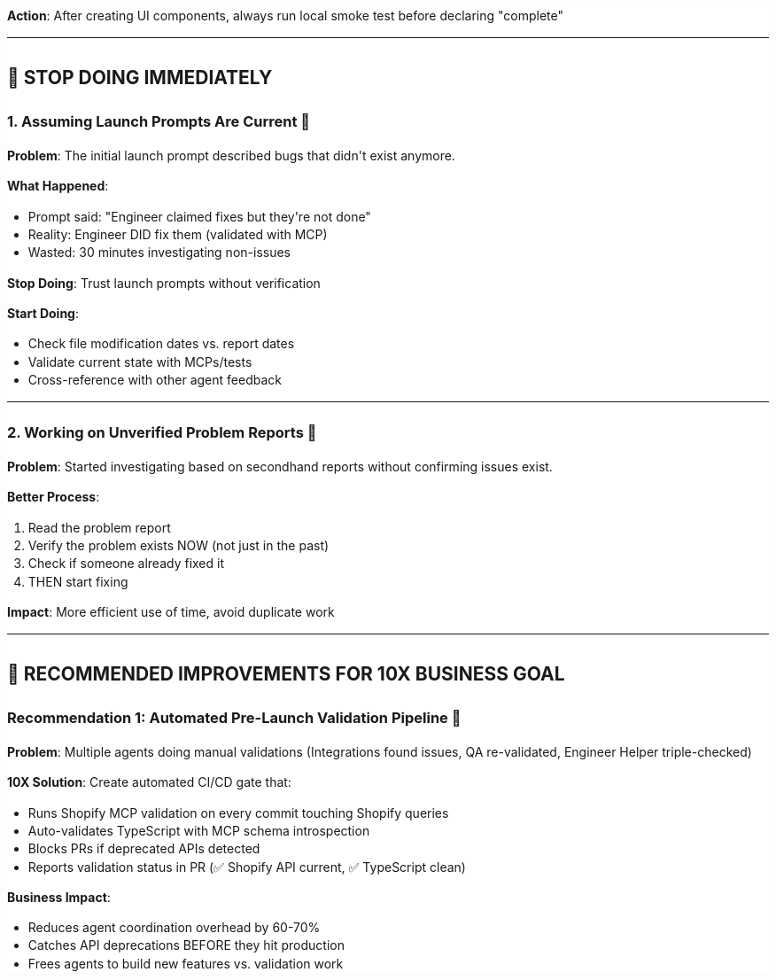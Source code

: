 **Action**: After creating UI components, always run local smoke test before declaring "complete"

---

## 🛑 STOP DOING IMMEDIATELY

### 1. **Assuming Launch Prompts Are Current** 🛑

**Problem**: The initial launch prompt described bugs that didn't exist anymore.

**What Happened**:
- Prompt said: "Engineer claimed fixes but they're not done"
- Reality: Engineer DID fix them (validated with MCP)
- Wasted: 30 minutes investigating non-issues

**Stop Doing**: Trust launch prompts without verification

**Start Doing**: 
- Check file modification dates vs. report dates
- Validate current state with MCPs/tests
- Cross-reference with other agent feedback

---

### 2. **Working on Unverified Problem Reports** 🛑

**Problem**: Started investigating based on secondhand reports without confirming issues exist.

**Better Process**:
1. Read the problem report
2. Verify the problem exists NOW (not just in the past)
3. Check if someone already fixed it
4. THEN start fixing

**Impact**: More efficient use of time, avoid duplicate work

---

## 🚀 RECOMMENDED IMPROVEMENTS FOR 10X BUSINESS GOAL

### Recommendation 1: **Automated Pre-Launch Validation Pipeline** 🎯

**Problem**: Multiple agents doing manual validations (Integrations found issues, QA re-validated, Engineer Helper triple-checked)

**10X Solution**: Create automated CI/CD gate that:
- Runs Shopify MCP validation on every commit touching Shopify queries
- Auto-validates TypeScript with MCP schema introspection
- Blocks PRs if deprecated APIs detected
- Reports validation status in PR (✅ Shopify API current, ✅ TypeScript clean)

**Business Impact**:
- Reduces agent coordination overhead by 60-70%
- Catches API deprecations BEFORE they hit production
- Frees agents to build new features vs. validation work
